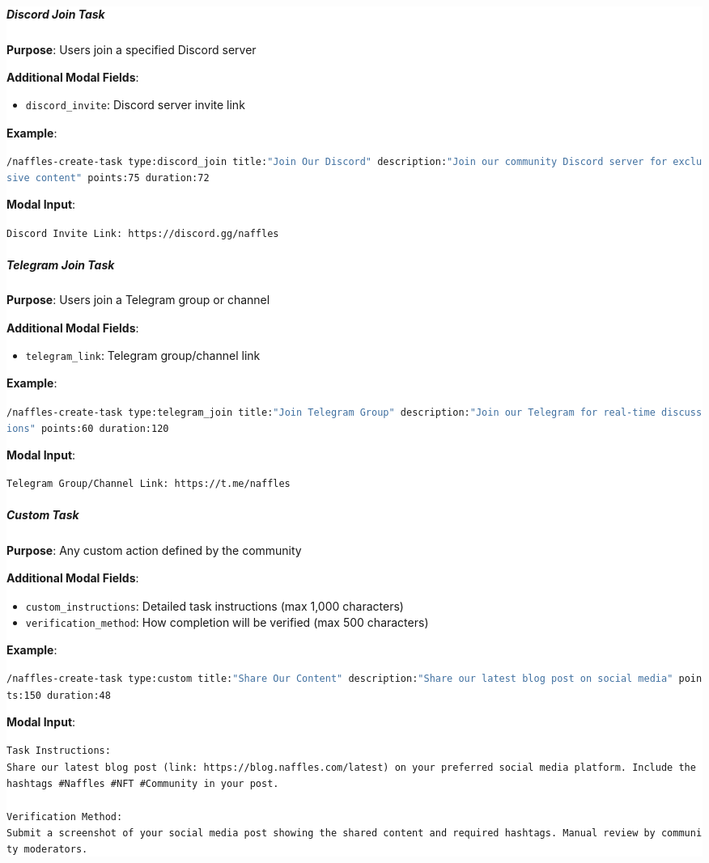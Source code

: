 ##### Discord Join Task
**Purpose**: Users join a specified Discord server

**Additional Modal Fields**:
- `discord_invite`: Discord server invite link

**Example**:
```bash
/naffles-create-task type:discord_join title:"Join Our Discord" description:"Join our community Discord server for exclusive content" points:75 duration:72
```

**Modal Input**:
```
Discord Invite Link: https://discord.gg/naffles
```

##### Telegram Join Task
**Purpose**: Users join a Telegram group or channel

**Additional Modal Fields**:
- `telegram_link`: Telegram group/channel link

**Example**:
```bash
/naffles-create-task type:telegram_join title:"Join Telegram Group" description:"Join our Telegram for real-time discussions" points:60 duration:120
```

**Modal Input**:
```
Telegram Group/Channel Link: https://t.me/naffles
```

##### Custom Task
**Purpose**: Any custom action defined by the community

**Additional Modal Fields**:
- `custom_instructions`: Detailed task instructions (max 1,000 characters)
- `verification_method`: How completion will be verified (max 500 characters)

**Example**:
```bash
/naffles-create-task type:custom title:"Share Our Content" description:"Share our latest blog post on social media" points:150 duration:48
```

**Modal Input**:
```
Task Instructions: 
Share our latest blog post (link: https://blog.naffles.com/latest) on your preferred social media platform. Include the hashtags #Naffles #NFT #Community in your post.

Verification Method:
Submit a screenshot of your social media post showing the shared content and required hashtags. Manual review by community moderators.
```
